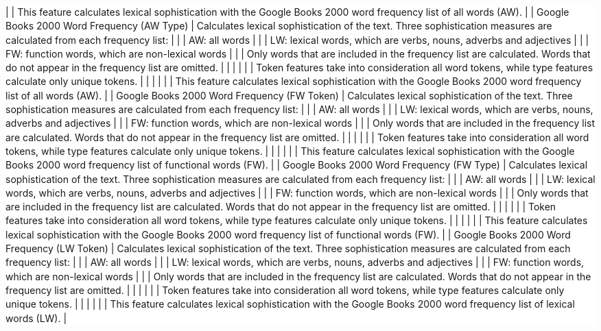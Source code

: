 |           | 			This feature calculates lexical sophistication with the Google Books 2000 word frequency list of all words (AW).           |
| Google Books 2000 Word Frequency (AW Type)    | Calculates lexical sophistication of the text. Three sophistication measures are calculated from each frequency list:       |
|           | 			AW: all words           |
|           | 			LW: lexical words, which are verbs, nouns, adverbs and adjectives           |
|           | 			FW: function words, which are non-lexical words           |
|           | 			Only words that are included in the frequency list are calculated. Words that do not appear in the frequency list are omitted.           |
|           |           |
|           | 			Token features take into consideration all word tokens, while type features calculate only unique tokens.           |
|           |           |
|           | 			This feature calculates lexical sophistication with the Google Books 2000 word frequency list of all words (AW).           |
| Google Books 2000 Word Frequency (FW Token)   | Calculates lexical sophistication of the text. Three sophistication measures are calculated from each frequency list:       |
|           | 			AW: all words           |
|           | 			LW: lexical words, which are verbs, nouns, adverbs and adjectives           |
|           | 			FW: function words, which are non-lexical words           |
|           | 			Only words that are included in the frequency list are calculated. Words that do not appear in the frequency list are omitted.           |
|           |           |
|           | 			Token features take into consideration all word tokens, while type features calculate only unique tokens.           |
|           |           |
|           | 			This feature calculates lexical sophistication with the Google Books 2000 word frequency list of functional words (FW).           |
| Google Books 2000 Word Frequency (FW Type)    | Calculates lexical sophistication of the text. Three sophistication measures are calculated from each frequency list:       |
|           | 			AW: all words           |
|           | 			LW: lexical words, which are verbs, nouns, adverbs and adjectives           |
|           | 			FW: function words, which are non-lexical words           |
|           | 			Only words that are included in the frequency list are calculated. Words that do not appear in the frequency list are omitted.           |
|           |           |
|           | 			Token features take into consideration all word tokens, while type features calculate only unique tokens.           |
|           |           |
|           | 			This feature calculates lexical sophistication with the Google Books 2000 word frequency list of functional words (FW).           |
| Google Books 2000 Word Frequency (LW Token)   | Calculates lexical sophistication of the text. Three sophistication measures are calculated from each frequency list:       |
|           | 			AW: all words           |
|           | 			LW: lexical words, which are verbs, nouns, adverbs and adjectives           |
|           | 			FW: function words, which are non-lexical words           |
|           | 			Only words that are included in the frequency list are calculated. Words that do not appear in the frequency list are omitted.           |
|           |           |
|           | 			Token features take into consideration all word tokens, while type features calculate only unique tokens.           |
|           |           |
|           | 			This feature calculates lexical sophistication with the Google Books 2000 word frequency list of lexical words (LW).           |